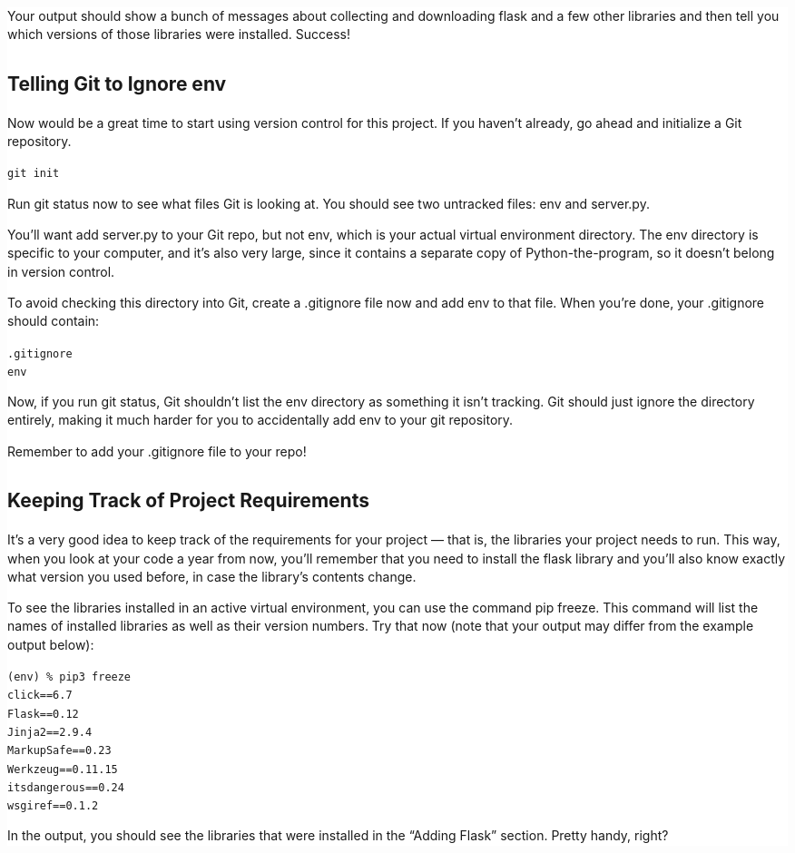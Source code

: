 Your output should show a bunch of messages about collecting and downloading flask and a few other libraries and then tell you which versions of those libraries were installed. Success!

## Telling Git to Ignore env
Now would be a great time to start using version control for this project. If you haven’t already, go ahead and initialize a Git repository.

```
git init
```

Run git status now to see what files Git is looking at. You should see two untracked files: env and server.py.

You’ll want add server.py to your Git repo, but not env, which is your actual virtual environment directory. The env directory is specific to your computer, and it’s also very large, since it contains a separate copy of Python-the-program, so it doesn’t belong in version control.

To avoid checking this directory into Git, create a .gitignore file now and add env to that file. When you’re done, your .gitignore should contain:

```
.gitignore
env
```

Now, if you run git status, Git shouldn’t list the env directory as something it isn’t tracking. Git should just ignore the directory entirely, making it much harder for you to accidentally add env to your git repository.

Remember to add your .gitignore file to your repo!

## Keeping Track of Project Requirements
It’s a very good idea to keep track of the requirements for your project — that is, the libraries your project needs to run. This way, when you look at your code a year from now, you’ll remember that you need to install the flask library and you’ll also know exactly what version you used before, in case the library’s contents change.

To see the libraries installed in an active virtual environment, you can use the command pip freeze. This command will list the names of installed libraries as well as their version numbers. Try that now (note that your output may differ from the example output below):

```
(env) % pip3 freeze
click==6.7
Flask==0.12
Jinja2==2.9.4
MarkupSafe==0.23
Werkzeug==0.11.15
itsdangerous==0.24
wsgiref==0.1.2
```

In the output, you should see the libraries that were installed in the “Adding Flask” section. Pretty handy, right?

